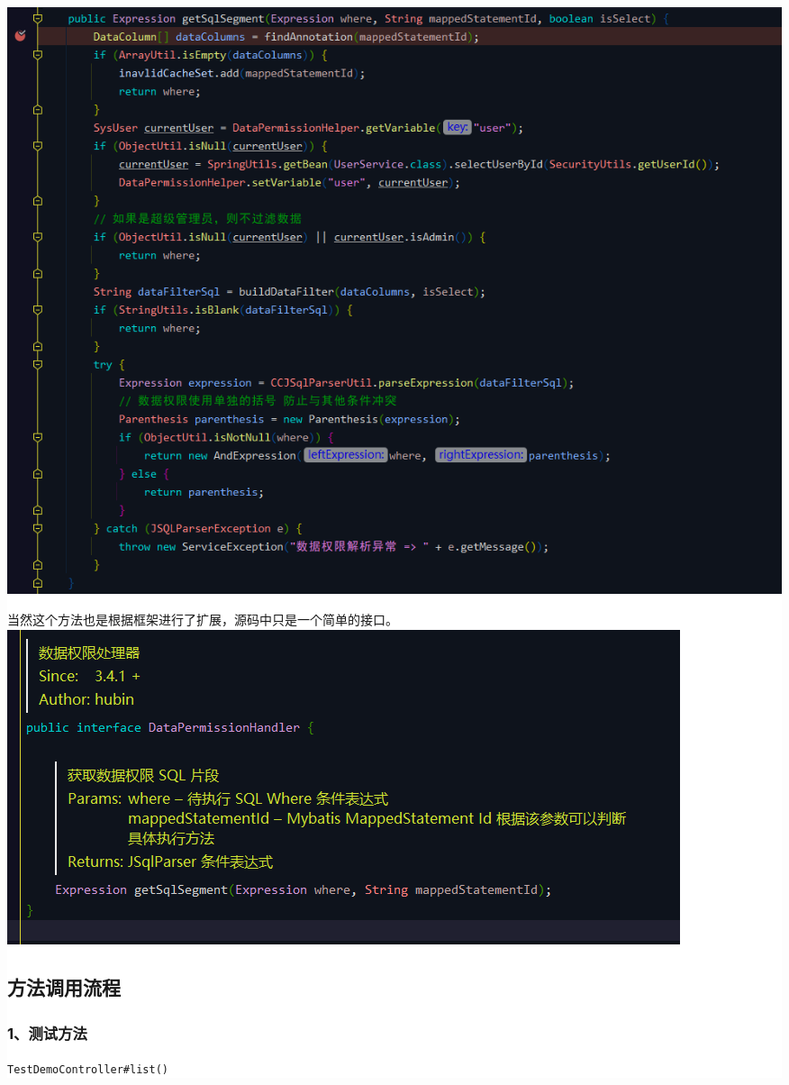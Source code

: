 ![在这里插入图片描述](img01/1167efcb97214cb49024fbcf64032145.png)

当然这个方法也是根据框架进行了扩展，源码中只是一个简单的接口。<br>
![在这里插入图片描述](img01/71ad307d1d424b1aba1fb0eb356823bd.png)
## 方法调用流程
### 1、测试方法
`TestDemoController#list()`<br>